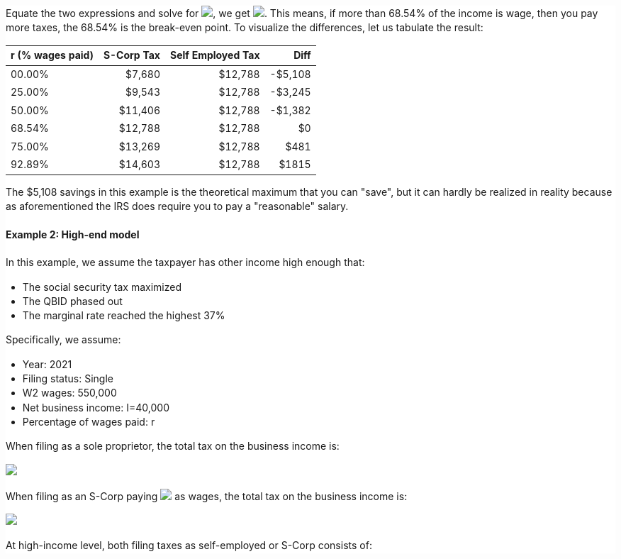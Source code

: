 Equate the two expressions and solve for <img src="https://latex.codecogs.com/svg.latex?\small&space; r">, we get <img src="https://latex.codecogs.com/svg.latex?\small&space; r=68.54%">. This means, if more than 68.54% of the income is wage, then you pay more taxes, the 68.54% is the break-even point. To visualize the differences, let us tabulate the result:

| r (% wages paid) | S-Corp Tax | Self Employed Tax | Diff |
|:----------|-------------:|--------------:|------:|
| 00.00%    |  $7,680      | $12,788       |-$5,108 |
| 25.00%    |  $9,543      | $12,788       |-$3,245 |
| 50.00%    |  $11,406     | $12,788       |-$1,382 |
| 68.54%    |  $12,788     | $12,788       |$0
| 75.00%    |  $13,269     | $12,788       |$481 |
| 92.89%    |  $14,603     | $12,788       |$1815 |

The $5,108 savings in this example is the theoretical maximum that you can "save", but it can hardly be realized in reality because as aforementioned the IRS
does require you to pay a "reasonable" salary.

#### Example 2: High-end model

In this example, we assume the taxpayer has other income high enough that:

- The social security tax maximized
- The QBID phased out
- The marginal rate reached the highest 37%

Specifically, we assume:

- Year: 2021
- Filing status: Single
- W2 wages: 550,000
- Net business income: I=40,000
- Percentage of wages paid: r

When filing as a sole proprietor, the total tax on the business income is:

<img src="https://latex.codecogs.com/svg.latex?\small&space; 
\begin{align*}
\textrm{Tax(Self)} &= I*92.35%*(2.9% + 0.9%) + I*(1-\frac{92.35%*2.9%}{2})*37% \\
                   &= 0.4001384225*I
\end{align*}
">

When filing as an S-Corp paying <img src="https://latex.codecogs.com/svg.latex?\small&space; I*r"> as wages, the total tax on the business income is: 

<img src="https://latex.codecogs.com/svg.latex?\small&space; 
\begin{align*}
\textrm{Tax(S-Corp)} &= I*r*(7.65% + 2.9%+37%+0.9%)+I*(1-r-\frac{r*15.3%}{2})*(37%+3.8%) \\
                     &= (0.408 + 0.045288*r)*I
\end{align*}
">

At high-income level, both filing taxes as self-employed or S-Corp consists of:
